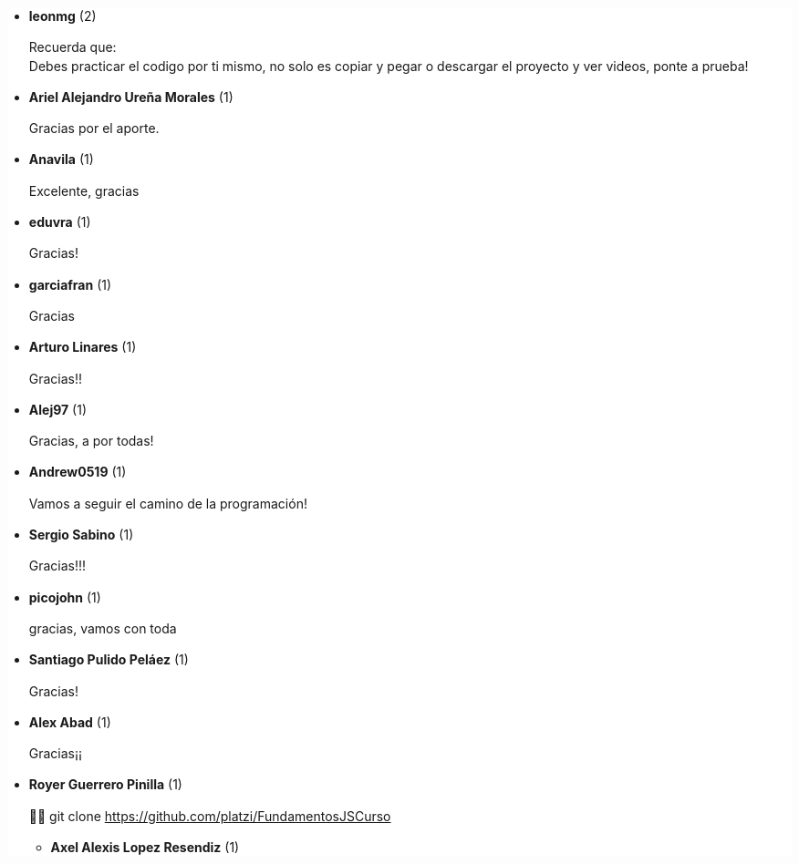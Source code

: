 * **leonmg** (2)

	
	Recuerda que:  
	Debes practicar el codigo por ti mismo, no solo es copiar y pegar o descargar el proyecto y ver videos, ponte a prueba!

* **Ariel Alejandro Ureña Morales** (1)

	
	Gracias por el aporte.

* **Anavila** (1)

	
	Excelente, gracias

* **eduvra** (1)

	
	Gracias!

* **garciafran** (1)

	
	Gracias

* **Arturo Linares** (1)

	
	Gracias!!

* **Alej97** (1)

	
	Gracias, a por todas!

* **Andrew0519** (1)

	
	Vamos a seguir el camino de la programación!

* **Sergio Sabino** (1)

	
	Gracias!!!

* **picojohn** (1)

	
	gracias, vamos con toda

* **Santiago Pulido Peláez** (1)

	
	Gracias!

* **Alex Abad** (1)

	
	Gracias¡¡

* **Royer Guerrero Pinilla** (1)

	
	👨‍💻 git clone <https://github.com/platzi/FundamentosJSCurso>

	* **Axel Alexis Lopez Resendiz** (1)
